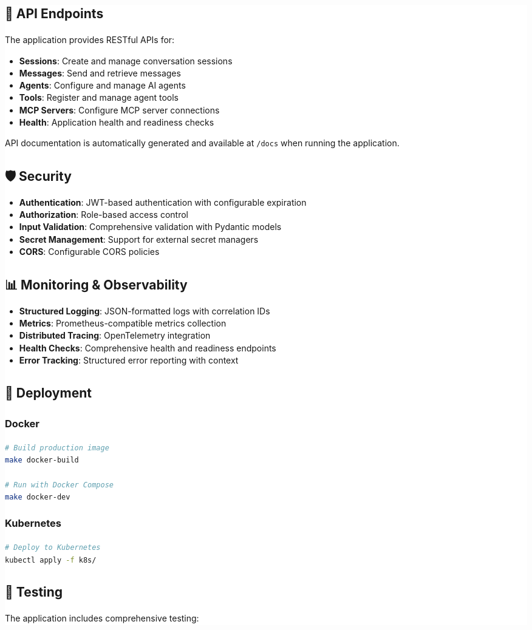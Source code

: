 ## 🔄 API Endpoints

The application provides RESTful APIs for:

- **Sessions**: Create and manage conversation sessions
- **Messages**: Send and retrieve messages
- **Agents**: Configure and manage AI agents
- **Tools**: Register and manage agent tools
- **MCP Servers**: Configure MCP server connections
- **Health**: Application health and readiness checks

API documentation is automatically generated and available at `/docs` when running the application.

## 🛡️ Security

- **Authentication**: JWT-based authentication with configurable expiration
- **Authorization**: Role-based access control
- **Input Validation**: Comprehensive validation with Pydantic models
- **Secret Management**: Support for external secret managers
- **CORS**: Configurable CORS policies

## 📊 Monitoring & Observability

- **Structured Logging**: JSON-formatted logs with correlation IDs
- **Metrics**: Prometheus-compatible metrics collection
- **Distributed Tracing**: OpenTelemetry integration
- **Health Checks**: Comprehensive health and readiness endpoints
- **Error Tracking**: Structured error reporting with context

## 🚢 Deployment

### Docker

```bash
# Build production image
make docker-build

# Run with Docker Compose
make docker-dev
```

### Kubernetes

```bash
# Deploy to Kubernetes
kubectl apply -f k8s/
```

## 🧪 Testing

The application includes comprehensive testing:
